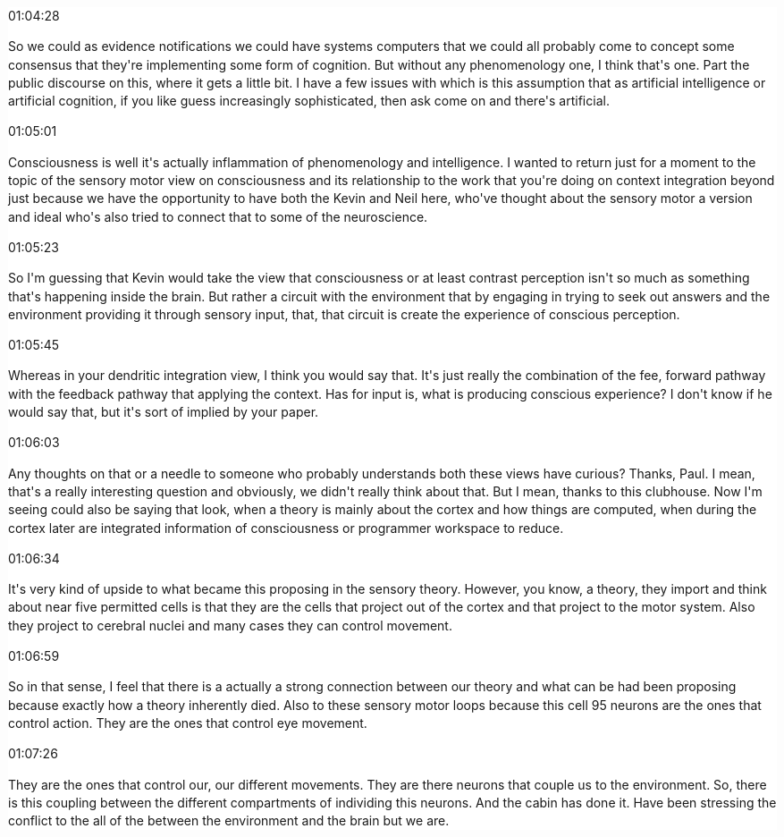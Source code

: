 01:04:28

So we could as evidence notifications we could have systems computers that we could all probably come to concept some consensus that they're implementing some form of cognition. But without any phenomenology one, I think that's one. Part the public discourse on this, where it gets a little bit. I have a few issues with which is this assumption that as artificial intelligence or artificial cognition, if you like guess increasingly sophisticated, then ask come on and there's artificial.

01:05:01

Consciousness is well it's actually inflammation of phenomenology and intelligence. I wanted to return just for a moment to the topic of the sensory motor view on consciousness and its relationship to the work that you're doing on context integration beyond just because we have the opportunity to have both the Kevin and Neil here, who've thought about the sensory motor a version and ideal who's also tried to connect that to some of the neuroscience.

01:05:23

So I'm guessing that Kevin would take the view that consciousness or at least contrast perception isn't so much as something that's happening inside the brain. But rather a circuit with the environment that by engaging in trying to seek out answers and the environment providing it through sensory input, that, that circuit is create the experience of conscious perception.

01:05:45

Whereas in your dendritic integration view, I think you would say that. It's just really the combination of the fee, forward pathway with the feedback pathway that applying the context. Has for input is, what is producing conscious experience? I don't know if he would say that, but it's sort of implied by your paper.

01:06:03

Any thoughts on that or a needle to someone who probably understands both these views have curious? Thanks, Paul. I mean, that's a really interesting question and obviously, we didn't really think about that. But I mean, thanks to this clubhouse. Now I'm seeing could also be saying that look, when a theory is mainly about the cortex and how things are computed, when during the cortex later are integrated information of consciousness or programmer workspace to reduce.

01:06:34

It's very kind of upside to what became this proposing in the sensory theory. However, you know, a theory, they import and think about near five permitted cells is that they are the cells that project out of the cortex and that project to the motor system. Also they project to cerebral nuclei and many cases they can control movement.

01:06:59

So in that sense, I feel that there is a actually a strong connection between our theory and what can be had been proposing because exactly how a theory inherently died. Also to these sensory motor loops because this cell 95 neurons are the ones that control action. They are the ones that control eye movement.

01:07:26

They are the ones that control our, our different movements. They are there neurons that couple us to the environment. So, there is this coupling between the different compartments of individing this neurons. And the cabin has done it. Have been stressing the conflict to the all of the between the environment and the brain but we are.
